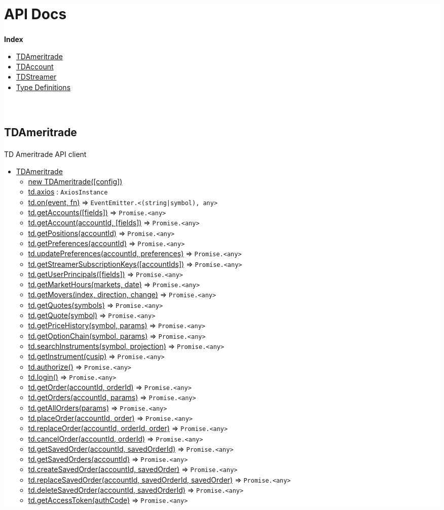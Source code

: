 # API Docs

**Index**
* [TDAmeritrade](#TDAmeritrade)
* [TDAccount](#TDAccount)
* [TDStreamer](#TDStreamer)
* [Type Definitions](#TypeDefinitions)


<br><a name="TDAmeritrade"></a>

## TDAmeritrade

TD Ameritrade API client



* [TDAmeritrade](#TDAmeritrade)
    * [new TDAmeritrade([config])](#new_TDAmeritrade_new)
    * [td.axios](#TDAmeritrade+axios) : <code>AxiosInstance</code>
    * [td.on(event, fn)](#TDAmeritrade+on) ⇒ <code>EventEmitter.&lt;(string\|symbol), any&gt;</code>
    * [td.getAccounts([fields])](#TDAmeritrade+getAccounts) ⇒ <code>Promise.&lt;any&gt;</code>
    * [td.getAccount(accountId, [fields])](#TDAmeritrade+getAccount) ⇒ <code>Promise.&lt;any&gt;</code>
    * [td.getPositions(accountId)](#TDAmeritrade+getPositions) ⇒ <code>Promise.&lt;any&gt;</code>
    * [td.getPreferences(accountId)](#TDAmeritrade+getPreferences) ⇒ <code>Promise.&lt;any&gt;</code>
    * [td.updatePreferences(accountId, preferences)](#TDAmeritrade+updatePreferences) ⇒ <code>Promise.&lt;any&gt;</code>
    * [td.getStreamerSubscriptionKeys([accountIds])](#TDAmeritrade+getStreamerSubscriptionKeys) ⇒ <code>Promise.&lt;any&gt;</code>
    * [td.getUserPrincipals([fields])](#TDAmeritrade+getUserPrincipals) ⇒ <code>Promise.&lt;any&gt;</code>
    * [td.getMarketHours(markets, date)](#TDAmeritrade+getMarketHours) ⇒ <code>Promise.&lt;any&gt;</code>
    * [td.getMovers(index, direction, change)](#TDAmeritrade+getMovers) ⇒ <code>Promise.&lt;any&gt;</code>
    * [td.getQuotes(symbols)](#TDAmeritrade+getQuotes) ⇒ <code>Promise.&lt;any&gt;</code>
    * [td.getQuote(symbol)](#TDAmeritrade+getQuote) ⇒ <code>Promise.&lt;any&gt;</code>
    * [td.getPriceHistory(symbol, params)](#TDAmeritrade+getPriceHistory) ⇒ <code>Promise.&lt;any&gt;</code>
    * [td.getOptionChain(symbol, params)](#TDAmeritrade+getOptionChain) ⇒ <code>Promise.&lt;any&gt;</code>
    * [td.searchInstruments(symbol, projection)](#TDAmeritrade+searchInstruments) ⇒ <code>Promise.&lt;any&gt;</code>
    * [td.getInstrument(cusip)](#TDAmeritrade+getInstrument) ⇒ <code>Promise.&lt;any&gt;</code>
    * [td.authorize()](#TDAmeritrade+authorize) ⇒ <code>Promise.&lt;any&gt;</code>
    * [td.login()](#TDAmeritrade+login) ⇒ <code>Promise.&lt;any&gt;</code>
    * [td.getOrder(accountId, orderId)](#TDAmeritrade+getOrder) ⇒ <code>Promise.&lt;any&gt;</code>
    * [td.getOrders(accountId, params)](#TDAmeritrade+getOrders) ⇒ <code>Promise.&lt;any&gt;</code>
    * [td.getAllOrders(params)](#TDAmeritrade+getAllOrders) ⇒ <code>Promise.&lt;any&gt;</code>
    * [td.placeOrder(accountId, order)](#TDAmeritrade+placeOrder) ⇒ <code>Promise.&lt;any&gt;</code>
    * [td.replaceOrder(accountId, orderId, order)](#TDAmeritrade+replaceOrder) ⇒ <code>Promise.&lt;any&gt;</code>
    * [td.cancelOrder(accountId, orderId)](#TDAmeritrade+cancelOrder) ⇒ <code>Promise.&lt;any&gt;</code>
    * [td.getSavedOrder(accountId, savedOrderId)](#TDAmeritrade+getSavedOrder) ⇒ <code>Promise.&lt;any&gt;</code>
    * [td.getSavedOrders(accountId)](#TDAmeritrade+getSavedOrders) ⇒ <code>Promise.&lt;any&gt;</code>
    * [td.createSavedOrder(accountId, savedOrder)](#TDAmeritrade+createSavedOrder) ⇒ <code>Promise.&lt;any&gt;</code>
    * [td.replaceSavedOrder(accountId, savedOrderId, savedOrder)](#TDAmeritrade+replaceSavedOrder) ⇒ <code>Promise.&lt;any&gt;</code>
    * [td.deleteSavedOrder(accountId, savedOrderId)](#TDAmeritrade+deleteSavedOrder) ⇒ <code>Promise.&lt;any&gt;</code>
    * [td.getAccessToken(authCode)](#TDAmeritrade+getAccessToken) ⇒ <code>Promise.&lt;any&gt;</code>